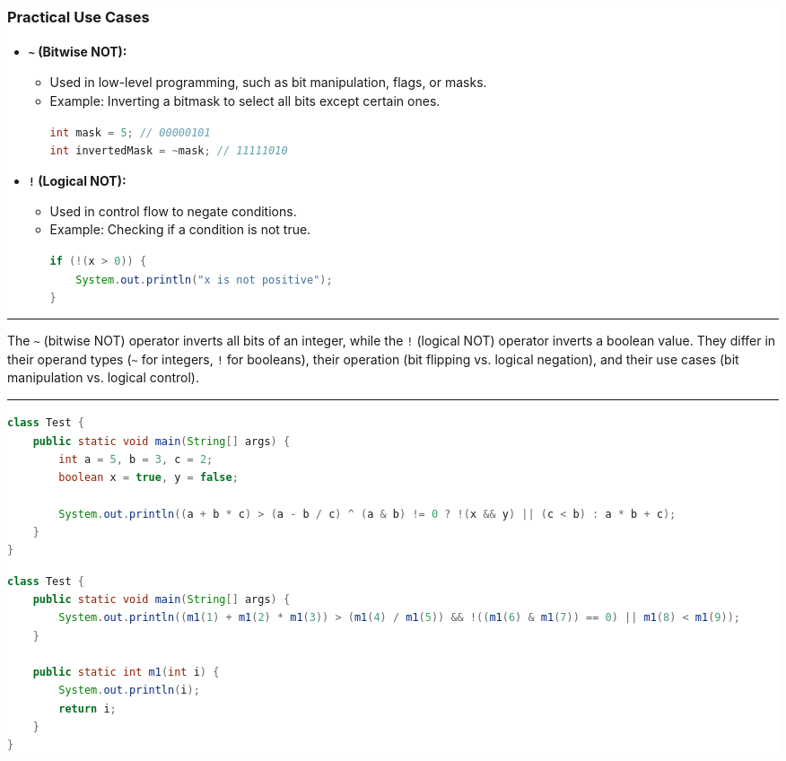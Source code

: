 
### Practical Use Cases
- **`~` (Bitwise NOT):**
  - Used in low-level programming, such as bit manipulation, flags, or masks.
  - Example: Inverting a bitmask to select all bits except certain ones.
    ```java
    int mask = 5; // 00000101
    int invertedMask = ~mask; // 11111010
    ```

- **`!` (Logical NOT):**
  - Used in control flow to negate conditions.
  - Example: Checking if a condition is not true.
    ```java
    if (!(x > 0)) {
        System.out.println("x is not positive");
    }
    ```

---

The `~` (bitwise NOT) operator inverts all bits of an integer, while the `!` (logical NOT) operator inverts a boolean value. They differ in their operand types (`~` for integers, `!` for booleans), their operation (bit flipping vs. logical negation), and their use cases (bit manipulation vs. logical control).

---


```java
class Test {
    public static void main(String[] args) {
        int a = 5, b = 3, c = 2;
        boolean x = true, y = false;
        
        System.out.println((a + b * c) > (a - b / c) ^ (a & b) != 0 ? !(x && y) || (c < b) : a * b + c);
    }
}
```

```java
class Test {
    public static void main(String[] args) {
        System.out.println((m1(1) + m1(2) * m1(3)) > (m1(4) / m1(5)) && !((m1(6) & m1(7)) == 0) || m1(8) < m1(9));
    }

    public static int m1(int i) {
        System.out.println(i);
        return i;
    }
}
```